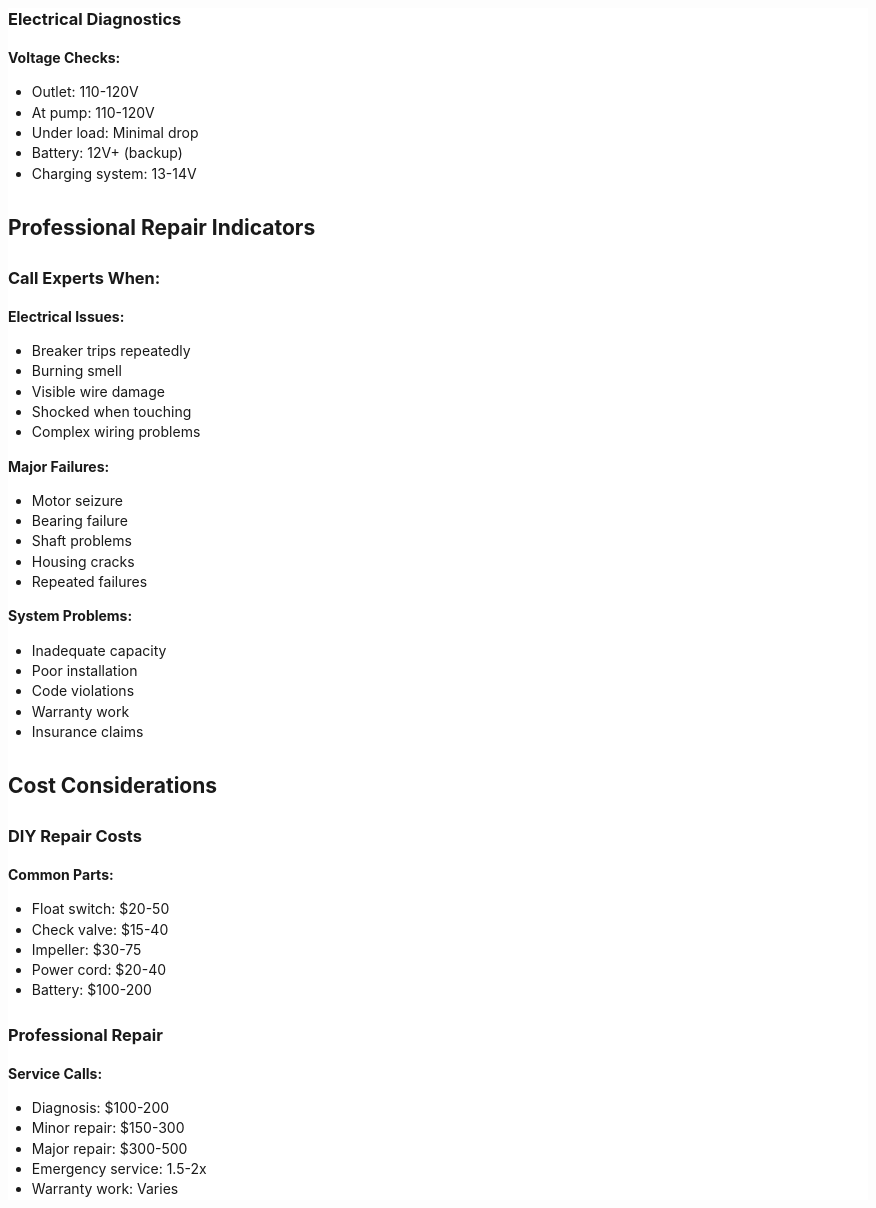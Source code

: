 ### Electrical Diagnostics

**Voltage Checks:**
- Outlet: 110-120V
- At pump: 110-120V
- Under load: Minimal drop
- Battery: 12V+ (backup)
- Charging system: 13-14V

## Professional Repair Indicators

### Call Experts When:

**Electrical Issues:**
- Breaker trips repeatedly
- Burning smell
- Visible wire damage
- Shocked when touching
- Complex wiring problems

**Major Failures:**
- Motor seizure
- Bearing failure
- Shaft problems
- Housing cracks
- Repeated failures

**System Problems:**
- Inadequate capacity
- Poor installation
- Code violations
- Warranty work
- Insurance claims

## Cost Considerations

### DIY Repair Costs

**Common Parts:**
- Float switch: $20-50
- Check valve: $15-40
- Impeller: $30-75
- Power cord: $20-40
- Battery: $100-200

### Professional Repair

**Service Calls:**
- Diagnosis: $100-200
- Minor repair: $150-300
- Major repair: $300-500
- Emergency service: 1.5-2x
- Warranty work: Varies
